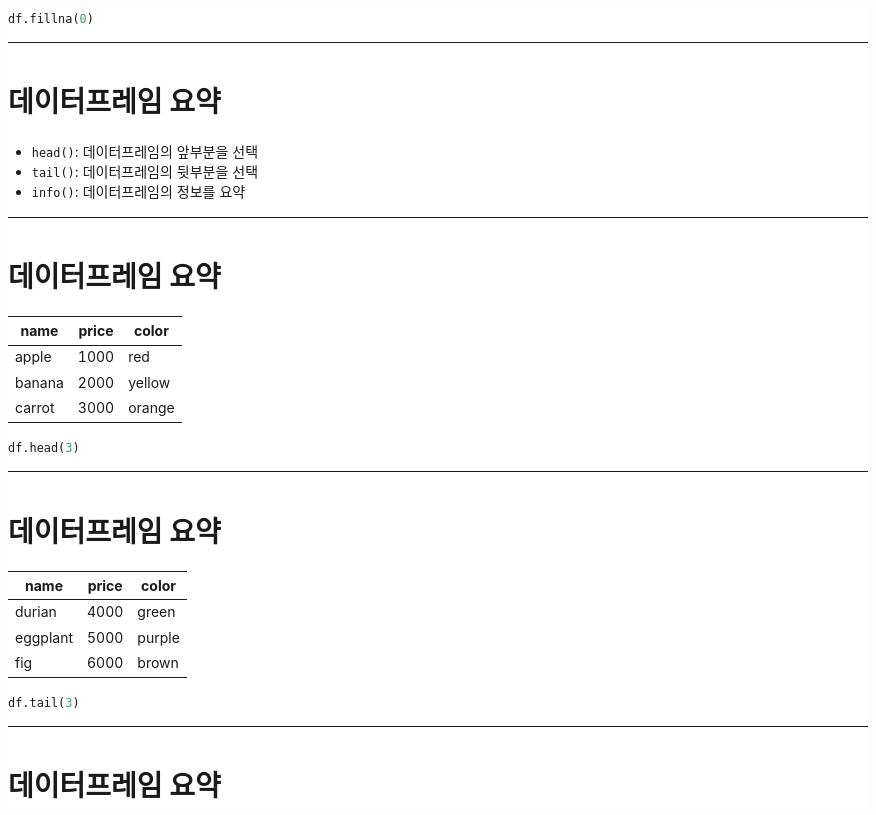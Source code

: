 ```python
df.fillna(0)
```

---

# 데이터프레임 요약

- `head()`: 데이터프레임의 앞부분을 선택
- `tail()`: 데이터프레임의 뒷부분을 선택
- `info()`: 데이터프레임의 정보를 요약

---

# 데이터프레임 요약



| name   | price | color  |
| ------ | ----- | ------ |
| apple  | 1000  | red    |
| banana | 2000  | yellow |
| carrot | 3000  | orange |

```python
df.head(3)
```

---

# 데이터프레임 요약



| name     | price | color  |
| -------- | ----- | ------ |
| durian   | 4000  | green  |
| eggplant | 5000  | purple |
| fig      | 6000  | brown  |

```python
df.tail(3)
```

---

# 데이터프레임 요약


